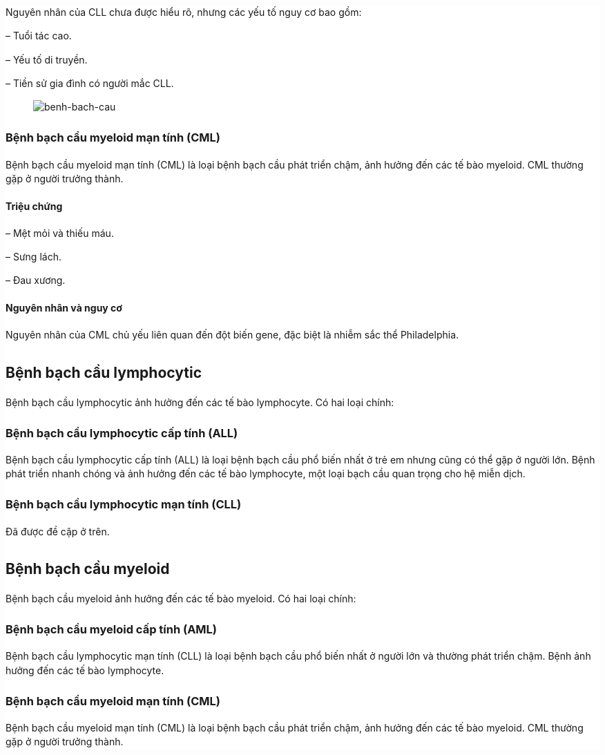 Nguyên nhân của CLL chưa được hiểu rõ, nhưng các yếu tố nguy cơ bao gồm:

– Tuổi tác cao.

– Yếu tố di truyền.

– Tiền sử gia đình có người mắc CLL.

<figure><img src="https://banmaixanh.vercel.app/image/article/benh-bach-cau-05.jpg" alt="benh-bach-cau" title="benh-bach-cau" height=100% width=100%><figcaption><p></p></figcaption></figure>

### Bệnh bạch cầu myeloid mạn tính (CML)

Bệnh bạch cầu myeloid mạn tính (CML) là loại bệnh bạch cầu phát triển chậm, ảnh hưởng đến các tế bào myeloid. CML thường gặp ở người trưởng thành.

#### Triệu chứng

– Mệt mỏi và thiếu máu.

– Sưng lách.

– Đau xương.

#### Nguyên nhân và nguy cơ

Nguyên nhân của CML chủ yếu liên quan đến đột biến gene, đặc biệt là nhiễm sắc thể Philadelphia.

## Bệnh bạch cầu lymphocytic

Bệnh bạch cầu lymphocytic ảnh hưởng đến các tế bào lymphocyte. Có hai loại chính:

### Bệnh bạch cầu lymphocytic cấp tính (ALL)

Bệnh bạch cầu lymphocytic cấp tính (ALL) là loại bệnh bạch cầu phổ biến nhất ở trẻ em nhưng cũng có thể gặp ở người lớn. Bệnh phát triển nhanh chóng và ảnh hưởng đến các tế bào lymphocyte, một loại bạch cầu quan trọng cho hệ miễn dịch.

### Bệnh bạch cầu lymphocytic mạn tính (CLL)

Đã được đề cập ở trên.

## Bệnh bạch cầu myeloid

Bệnh bạch cầu myeloid ảnh hưởng đến các tế bào myeloid. Có hai loại chính:

### Bệnh bạch cầu myeloid cấp tính (AML)

Bệnh bạch cầu lymphocytic mạn tính (CLL) là loại bệnh bạch cầu phổ biến nhất ở người lớn và thường phát triển chậm. Bệnh ảnh hưởng đến các tế bào lymphocyte.

### Bệnh bạch cầu myeloid mạn tính (CML)

Bệnh bạch cầu myeloid mạn tính (CML) là loại bệnh bạch cầu phát triển chậm, ảnh hưởng đến các tế bào myeloid. CML thường gặp ở người trưởng thành.
